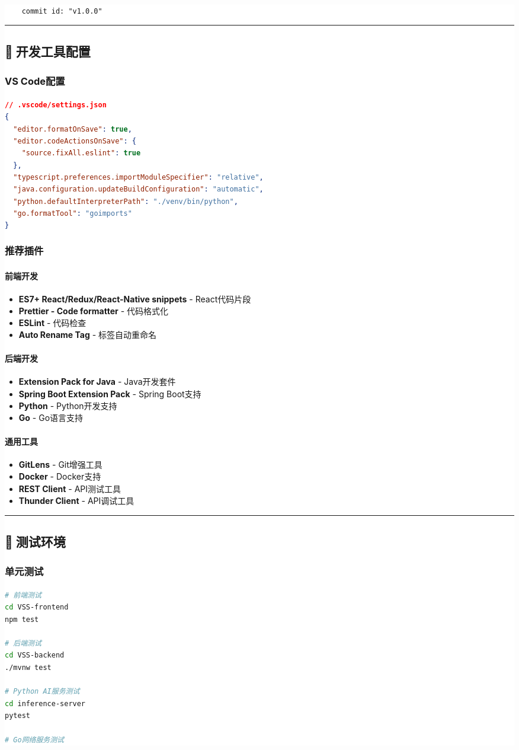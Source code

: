 ```mermaid
    commit id: "v1.0.0"
```

---

## 🔧 开发工具配置

### VS Code配置

```json
// .vscode/settings.json
{
  "editor.formatOnSave": true,
  "editor.codeActionsOnSave": {
    "source.fixAll.eslint": true
  },
  "typescript.preferences.importModuleSpecifier": "relative",
  "java.configuration.updateBuildConfiguration": "automatic",
  "python.defaultInterpreterPath": "./venv/bin/python",
  "go.formatTool": "goimports"
}
```

### 推荐插件

#### 前端开发
- **ES7+ React/Redux/React-Native snippets** - React代码片段
- **Prettier - Code formatter** - 代码格式化
- **ESLint** - 代码检查
- **Auto Rename Tag** - 标签自动重命名

#### 后端开发
- **Extension Pack for Java** - Java开发套件
- **Spring Boot Extension Pack** - Spring Boot支持
- **Python** - Python开发支持
- **Go** - Go语言支持

#### 通用工具
- **GitLens** - Git增强工具
- **Docker** - Docker支持
- **REST Client** - API测试工具
- **Thunder Client** - API调试工具

---

## 🧪 测试环境

### 单元测试

```bash
# 前端测试
cd VSS-frontend
npm test

# 后端测试
cd VSS-backend
./mvnw test

# Python AI服务测试
cd inference-server
pytest

# Go网络服务测试
```